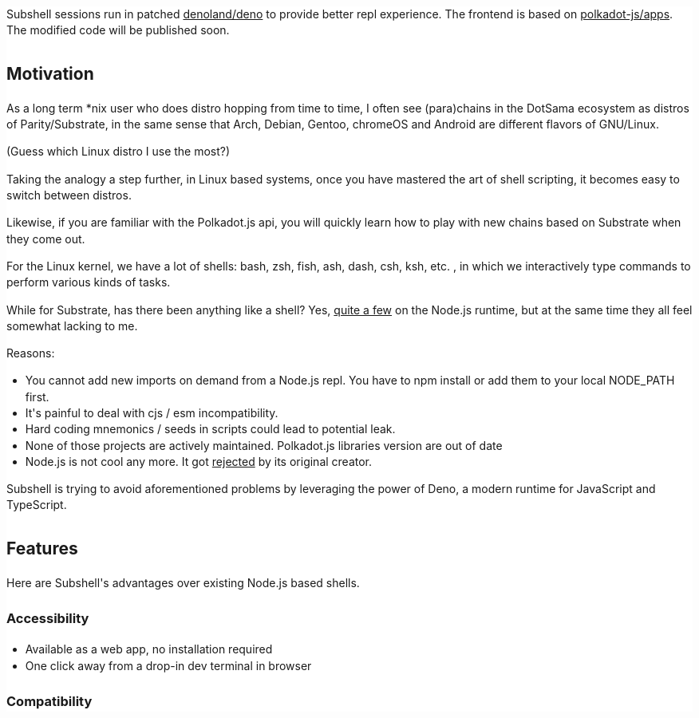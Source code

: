Subshell sessions run in patched
[denoland/deno](https://github.com/denoland/deno) to provide better repl
experience. The frontend is based on
[polkadot-js/apps](https://github.com/polkadot-js/apps). The modified code will
be published soon.

## Motivation

As a long term *nix user who does distro hopping from time to time, I often see
(para)chains in the DotSama ecosystem as distros of Parity/Substrate, in the
same sense that Arch, Debian, Gentoo, chromeOS and Android are different flavors
of GNU/Linux.

(Guess which Linux distro I use the most?)

Taking the analogy a step further, in Linux based systems, once you have
mastered the art of shell scripting, it becomes easy to switch between distros.

Likewise, if you are familiar with the Polkadot.js api, you will quickly learn
how to play with new chains based on Substrate when they come out.

For the Linux kernel, we have a lot of shells: bash, zsh, fish, ash, dash, csh,
ksh, etc. , in which we interactively type commands to perform various kinds of
tasks.

While for Substrate, has there been anything like a shell? Yes,
[quite a few](#Prior-Art) on the Node.js runtime, but at the same time they all
feel somewhat lacking to me.

Reasons:

- You cannot add new imports on demand from a Node.js repl. You have to npm
  install or add them to your local NODE_PATH first.
- It's painful to deal with cjs / esm incompatibility.
- Hard coding mnemonics / seeds in scripts could lead to potential leak.
- None of those projects are actively maintained. Polkadot.js libraries version
  are out of date
- Node.js is not cool any more. It got
  [rejected](https://medium.com/@imior/10-things-i-regret-about-node-js-ryan-dahl-2ba71ff6b4dc)
  by its original creator.

Subshell is trying to avoid aforementioned problems by leveraging the power of
Deno, a modern runtime for JavaScript and TypeScript.

## Features

Here are Subshell's advantages over existing Node.js based shells.

### Accessibility

- Available as a web app, no installation required
- One click away from a drop-in dev terminal in browser

### Compatibility

